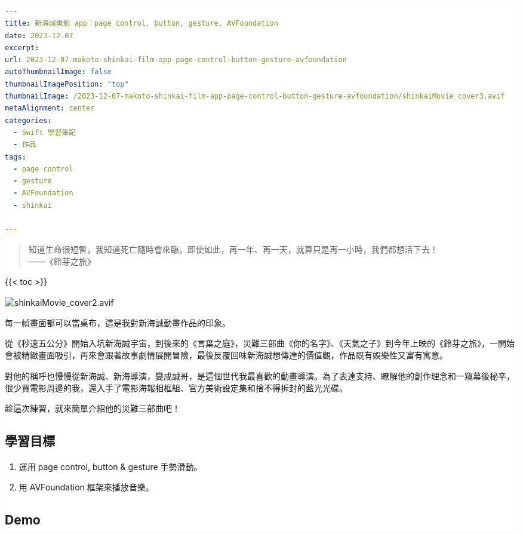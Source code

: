 ```yaml
---
title: 新海誠電影 app｜page control, button, gesture, AVFoundation
date: 2023-12-07
excerpt: 
url: 2023-12-07-makoto-shinkai-film-app-page-control-button-gesture-avfoundation
autoThumbnailImage: false
thumbnailImagePosition: "top"
thumbnailImage: /2023-12-07-makoto-shinkai-film-app-page-control-button-gesture-avfoundation/shinkaiMovie_cover3.avif
metaAlignment: center
categories:
  - Swift 學習筆記
  - 作品
tags:
  - page control
  - gesture
  - AVFoundation
  - shinkai

---
```

> 知道生命很短暫，我知道死亡隨時會來臨，即使如此，再一年、再一天，就算只是再一小時，我們都想活下去！\
> ——《鈴芽之旅》



{{< toc >}}


![shinkaiMovie_cover2.avif](shinkaiMovie_cover2.avif)



每一幀畫面都可以當桌布，這是我對新海誠動畫作品的印象。



從《秒速五公分》開始入坑新海誠宇宙，到後來的《言葉之庭》，災難三部曲《你的名字》、《天氣之子》到今年上映的《鈴芽之旅》，一開始會被精緻畫面吸引，再來會跟著故事劇情展開冒險，最後反覆回味新海誠想傳達的價值觀，作品既有娛樂性又富有寓意。

對他的稱呼也慢慢從新海誠、新海導演，變成誠哥，是這個世代我最喜歡的動畫導演。為了表達支持、瞭解他的創作理念和一窺幕後秘辛，很少買電影周邊的我，還入手了電影海報相框組、官方美術設定集和捨不得拆封的藍光光碟。

趁這次練習，就來簡單介紹他的災難三部曲吧！



## 學習目標

1. 運用 page control, button & gesture 手勢滑動。

2. 用 AVFoundation 框架來播放音樂。



## Demo
